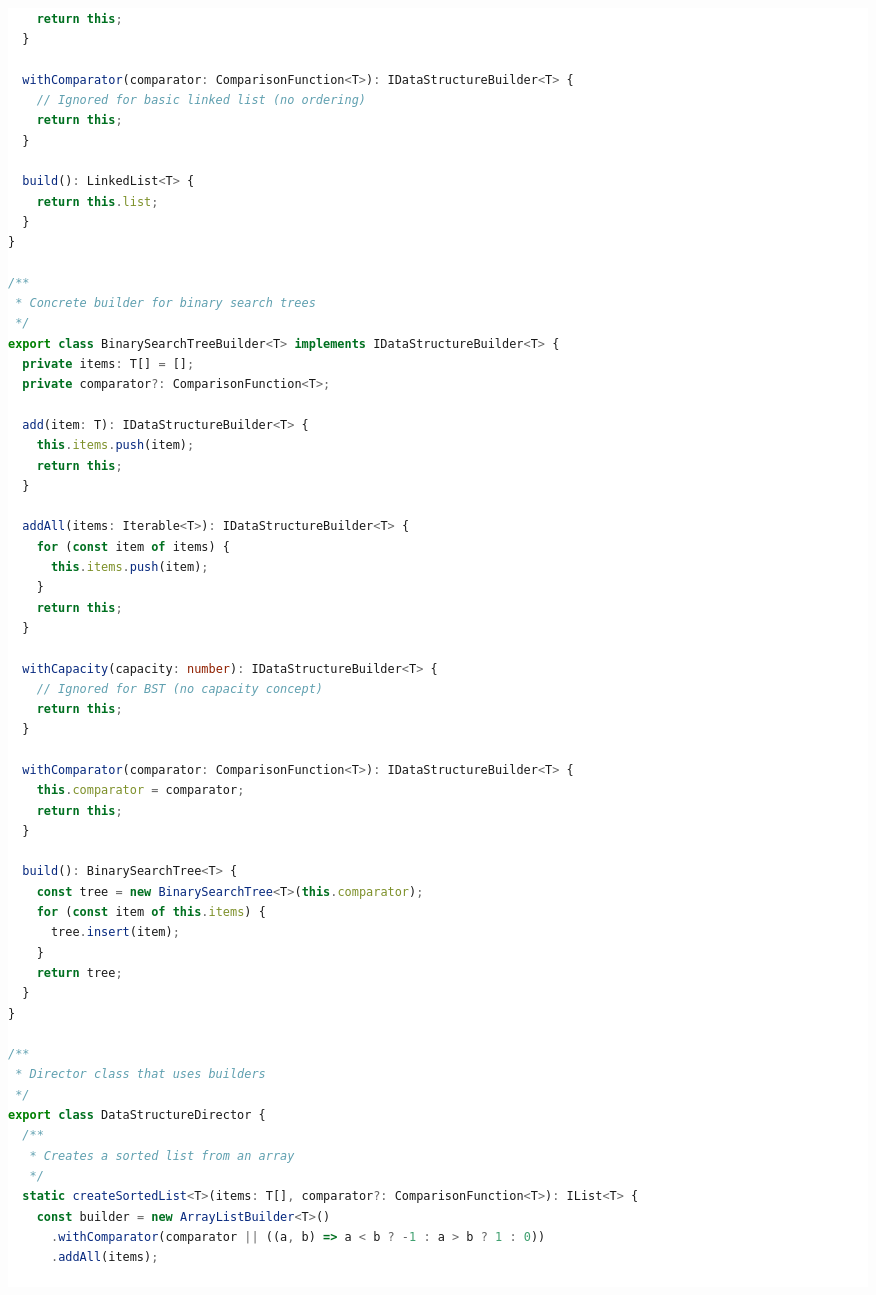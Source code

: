 ```typescript
    return this;
  }
  
  withComparator(comparator: ComparisonFunction<T>): IDataStructureBuilder<T> {
    // Ignored for basic linked list (no ordering)
    return this;
  }
  
  build(): LinkedList<T> {
    return this.list;
  }
}

/**
 * Concrete builder for binary search trees
 */
export class BinarySearchTreeBuilder<T> implements IDataStructureBuilder<T> {
  private items: T[] = [];
  private comparator?: ComparisonFunction<T>;
  
  add(item: T): IDataStructureBuilder<T> {
    this.items.push(item);
    return this;
  }
  
  addAll(items: Iterable<T>): IDataStructureBuilder<T> {
    for (const item of items) {
      this.items.push(item);
    }
    return this;
  }
  
  withCapacity(capacity: number): IDataStructureBuilder<T> {
    // Ignored for BST (no capacity concept)
    return this;
  }
  
  withComparator(comparator: ComparisonFunction<T>): IDataStructureBuilder<T> {
    this.comparator = comparator;
    return this;
  }
  
  build(): BinarySearchTree<T> {
    const tree = new BinarySearchTree<T>(this.comparator);
    for (const item of this.items) {
      tree.insert(item);
    }
    return tree;
  }
}

/**
 * Director class that uses builders
 */
export class DataStructureDirector {
  /**
   * Creates a sorted list from an array
   */
  static createSortedList<T>(items: T[], comparator?: ComparisonFunction<T>): IList<T> {
    const builder = new ArrayListBuilder<T>()
      .withComparator(comparator || ((a, b) => a < b ? -1 : a > b ? 1 : 0))
      .addAll(items);
    
```